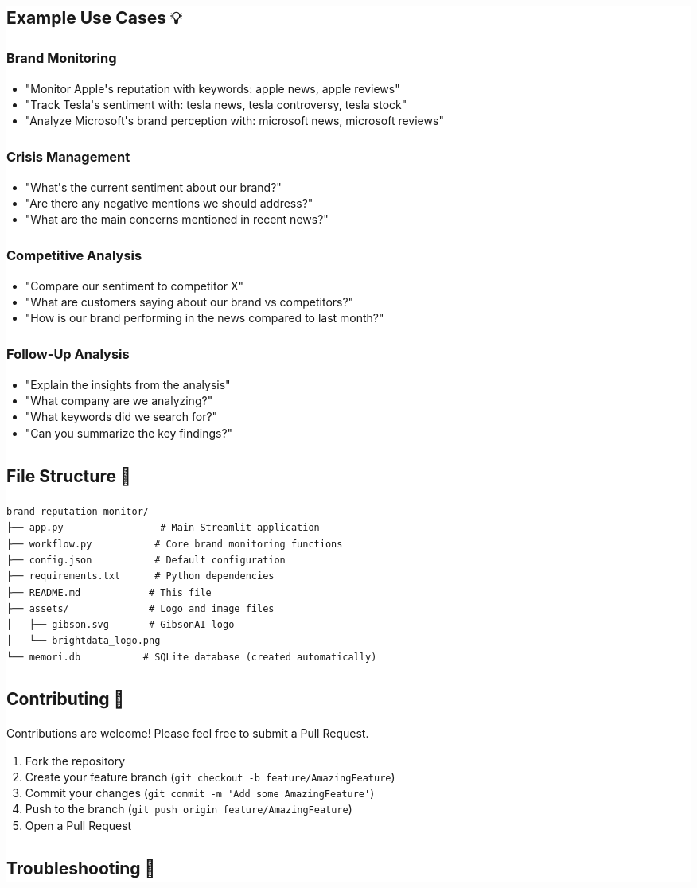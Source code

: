 ## Example Use Cases 💡

### Brand Monitoring
- "Monitor Apple's reputation with keywords: apple news, apple reviews"
- "Track Tesla's sentiment with: tesla news, tesla controversy, tesla stock"
- "Analyze Microsoft's brand perception with: microsoft news, microsoft reviews"

### Crisis Management
- "What's the current sentiment about our brand?"
- "Are there any negative mentions we should address?"
- "What are the main concerns mentioned in recent news?"

### Competitive Analysis
- "Compare our sentiment to competitor X"
- "What are customers saying about our brand vs competitors?"
- "How is our brand performing in the news compared to last month?"

### Follow-Up Analysis
- "Explain the insights from the analysis"
- "What company are we analyzing?"
- "What keywords did we search for?"
- "Can you summarize the key findings?"

## File Structure 📁

```
brand-reputation-monitor/
├── app.py                 # Main Streamlit application
├── workflow.py           # Core brand monitoring functions
├── config.json           # Default configuration
├── requirements.txt      # Python dependencies
├── README.md            # This file
├── assets/              # Logo and image files
│   ├── gibson.svg       # GibsonAI logo
│   └── brightdata_logo.png
└── memori.db           # SQLite database (created automatically)
```

## Contributing 🤝

Contributions are welcome! Please feel free to submit a Pull Request.

1. Fork the repository
2. Create your feature branch (`git checkout -b feature/AmazingFeature`)
3. Commit your changes (`git commit -m 'Add some AmazingFeature'`)
4. Push to the branch (`git push origin feature/AmazingFeature`)
5. Open a Pull Request

## Troubleshooting 🔧
